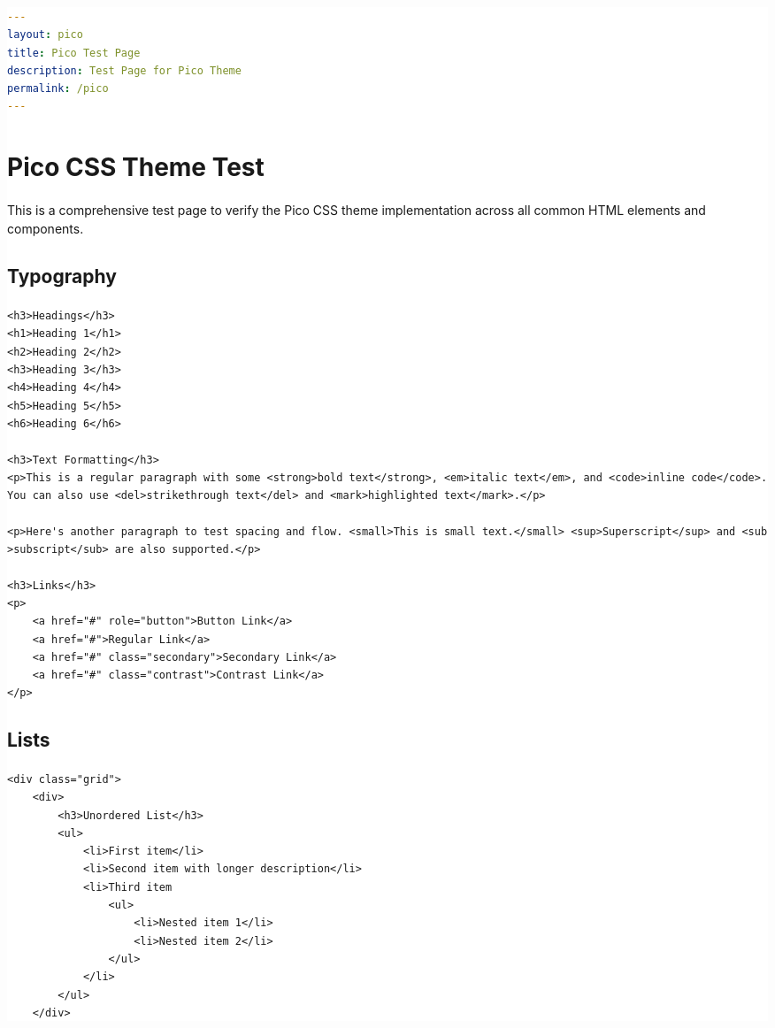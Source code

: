 ```yaml
---
layout: pico 
title: Pico Test Page
description: Test Page for Pico Theme
permalink: /pico
---
```

<h1>Pico CSS Theme Test</h1>
<p>This is a comprehensive test page to verify the Pico CSS theme implementation across all common HTML elements and components.</p>

<section>
    <h2>Typography</h2>
    
    <h3>Headings</h3>
    <h1>Heading 1</h1>
    <h2>Heading 2</h2>
    <h3>Heading 3</h3>
    <h4>Heading 4</h4>
    <h5>Heading 5</h5>
    <h6>Heading 6</h6>

    <h3>Text Formatting</h3>
    <p>This is a regular paragraph with some <strong>bold text</strong>, <em>italic text</em>, and <code>inline code</code>. You can also use <del>strikethrough text</del> and <mark>highlighted text</mark>.</p>
    
    <p>Here's another paragraph to test spacing and flow. <small>This is small text.</small> <sup>Superscript</sup> and <sub>subscript</sub> are also supported.</p>

    <h3>Links</h3>
    <p>
        <a href="#" role="button">Button Link</a>
        <a href="#">Regular Link</a>
        <a href="#" class="secondary">Secondary Link</a>
        <a href="#" class="contrast">Contrast Link</a>
    </p>
</section>

<section>
    <h2>Lists</h2>
    
    <div class="grid">
        <div>
            <h3>Unordered List</h3>
            <ul>
                <li>First item</li>
                <li>Second item with longer description</li>
                <li>Third item
                    <ul>
                        <li>Nested item 1</li>
                        <li>Nested item 2</li>
                    </ul>
                </li>
            </ul>
        </div>
        